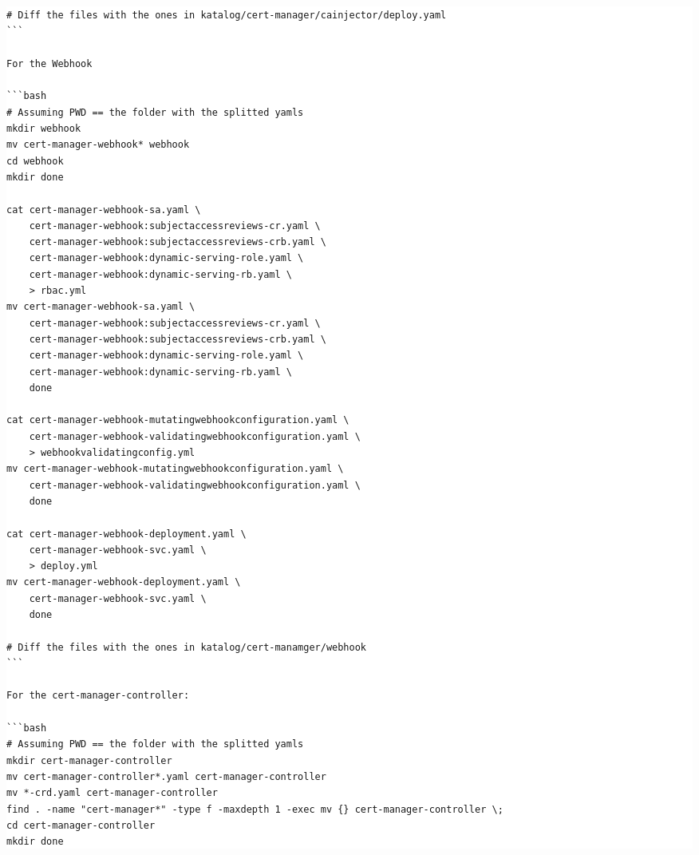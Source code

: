     # Diff the files with the ones in katalog/cert-manager/cainjector/deploy.yaml
    ```

    For the Webhook

    ```bash
    # Assuming PWD == the folder with the splitted yamls
    mkdir webhook
    mv cert-manager-webhook* webhook
    cd webhook
    mkdir done

    cat cert-manager-webhook-sa.yaml \
        cert-manager-webhook:subjectaccessreviews-cr.yaml \
        cert-manager-webhook:subjectaccessreviews-crb.yaml \
        cert-manager-webhook:dynamic-serving-role.yaml \
        cert-manager-webhook:dynamic-serving-rb.yaml \
        > rbac.yml
    mv cert-manager-webhook-sa.yaml \
        cert-manager-webhook:subjectaccessreviews-cr.yaml \
        cert-manager-webhook:subjectaccessreviews-crb.yaml \
        cert-manager-webhook:dynamic-serving-role.yaml \
        cert-manager-webhook:dynamic-serving-rb.yaml \
        done

    cat cert-manager-webhook-mutatingwebhookconfiguration.yaml \
        cert-manager-webhook-validatingwebhookconfiguration.yaml \
        > webhookvalidatingconfig.yml
    mv cert-manager-webhook-mutatingwebhookconfiguration.yaml \
        cert-manager-webhook-validatingwebhookconfiguration.yaml \
        done

    cat cert-manager-webhook-deployment.yaml \
        cert-manager-webhook-svc.yaml \
        > deploy.yml
    mv cert-manager-webhook-deployment.yaml \
        cert-manager-webhook-svc.yaml \
        done

    # Diff the files with the ones in katalog/cert-manamger/webhook
    ```

    For the cert-manager-controller:

    ```bash
    # Assuming PWD == the folder with the splitted yamls
    mkdir cert-manager-controller
    mv cert-manager-controller*.yaml cert-manager-controller
    mv *-crd.yaml cert-manager-controller
    find . -name "cert-manager*" -type f -maxdepth 1 -exec mv {} cert-manager-controller \;
    cd cert-manager-controller
    mkdir done

